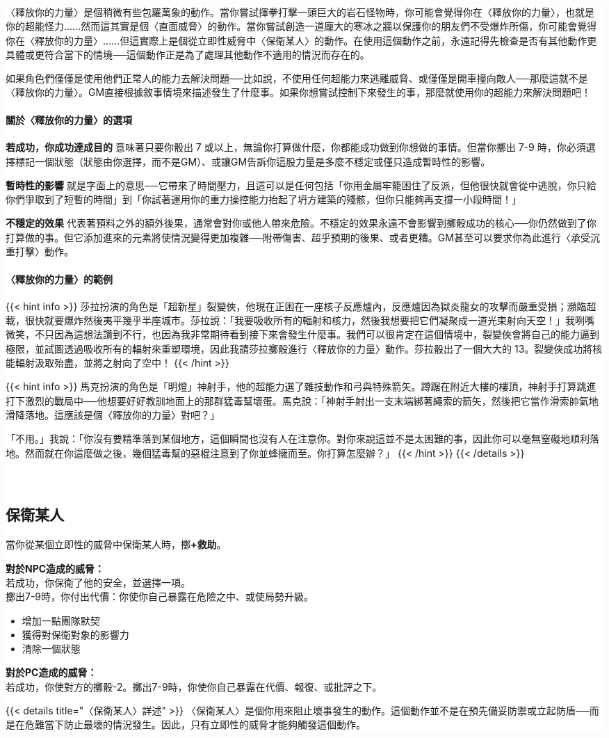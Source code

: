 〈釋放你的力量〉是個稍微有些包羅萬象的動作。當你嘗試揮拳打擊一頭巨大的岩石怪物時，你可能會覺得你在〈釋放你的力量〉，也就是你的超能怪力……然而這其實是個〈直面威脅〉的動作。當你嘗試創造一道龐大的寒冰之牆以保護你的朋友們不受爆炸所傷，你可能會覺得你在〈釋放你的力量〉……但這實際上是個從立即性威脅中〈保衛某人〉的動作。在使用這個動作之前，永遠記得先檢查是否有其他動作更具體或更符合當下的情境──這個動作正是為了處理其他動作不適用的情況而存在的。

如果角色們僅僅是使用他們正常人的能力去解決問題──比如說，不使用任何超能力來逃離威脅、或僅僅是開車撞向敵人──那麼這就不是〈釋放你的力量〉。GM直接根據敘事情境來描述發生了什麼事。如果你想嘗試控制下來發生的事，那麼就使用你的超能力來解決問題吧！


#### 關於〈釋放你的力量〉的選項
**若成功，你成功達成目的** 意味著只要你骰出 7 或以上，無論你打算做什麼，你都能成功做到你想做的事情。但當你擲出 7-9 時，你必須選擇標記一個狀態（狀態由你選擇，而不是GM）、或讓GM告訴你這股力量是多麼不穩定或僅只造成暫時性的影響。

**暫時性的影響** 就是字面上的意思──它帶來了時間壓力，且這可以是任何包括「你用金屬牢籠困住了反派，但他很快就會從中逃脫，你只給你們爭取到了短暫的時間」到「你試著運用你的重力操控能力抬起了坍方建築的殘骸，但你只能夠再支撐一小段時間！」

**不穩定的效果** 代表著預料之外的額外後果，通常會對你或他人帶來危險。不穩定的效果永遠不會影響到擲骰成功的核心──你仍然做到了你打算做的事。但它添加進來的元素將使情況變得更加複雜──附帶傷害、超乎預期的後果、或者更糟。GM甚至可以要求你為此進行〈承受沉重打擊〉動作。


#### 〈釋放你的力量〉的範例
{{< hint info >}}
莎拉扮演的角色是「超新星」裂變俠，他現在正困在一座核子反應爐內，反應爐因為獄炎龍女的攻擊而嚴重受損；瀕臨超載，很快就要爆炸然後夷平幾乎半座城市。莎拉說：「我要吸收所有的輻射和核力，然後我想要把它們凝聚成一道光束射向天空！」我咧嘴微笑，不只因為這想法讚到不行，也因為我非常期待看到接下來會發生什麼事。我們可以很肯定在這個情境中，裂變俠會將自己的能力逼到極限，並試圖透過吸收所有的輻射來重塑環境，因此我請莎拉擲骰進行〈釋放你的力量〉動作。莎拉骰出了一個大大的 13。裂變俠成功將核能輻射汲取殆盡，並將之射向了空中！
{{< /hint >}}

{{< hint info >}}
馬克扮演的角色是「明燈」神射手，他的超能力選了雜技動作和弓與特殊箭矢。蹲踞在附近大樓的樓頂，神射手打算跳進打下激烈的戰局中──他想要好好教訓地面上的那群猛毒幫壞蛋。馬克說：「神射手射出一支末端綁著繩索的箭矢，然後把它當作滑索帥氣地滑降落地。這應該是個〈釋放你的力量〉對吧？」

「不用。」我說：「你沒有要精準落到某個地方，這個瞬間也沒有人在注意你。對你來說這並不是太困難的事，因此你可以毫無窒礙地順利落地。然而就在你這麼做之後，幾個猛毒幫的惡棍注意到了你並蜂擁而至。你打算怎麼辦？」
{{< /hint >}}
{{< /details >}}


<br/>
<div class='Move'>

## 保衛某人

當你從某個立即性的威脅中保衛某人時，擲<b>+救助</b>。

<b>對於NPC造成的威脅：</b><br/>
若成功，你保衛了他的安全，並選擇一項。<br/>
擲出7-9時，你付出代價：你使你自己暴露在危險之中、或使局勢升級。

* 增加一點團隊默契
* 獲得對保衛對象的影響力
* 清除一個狀態

<b>對於PC造成的威脅：</b><br/>
<tag>若成功</tag>，你使對方的擲骰-2。<tag>擲出7-9時</tag>，你使你自己暴露在代價、報復、或批評之下。
</div>
{{< details title="〈保衛某人〉詳述" >}}
〈保衛某人〉是個你用來阻止壞事發生的動作。這個動作並不是在預先備妥防禦或立起防盾──而是在危難當下防止最壞的情況發生。因此，只有立即性的威脅才能夠觸發這個動作。
